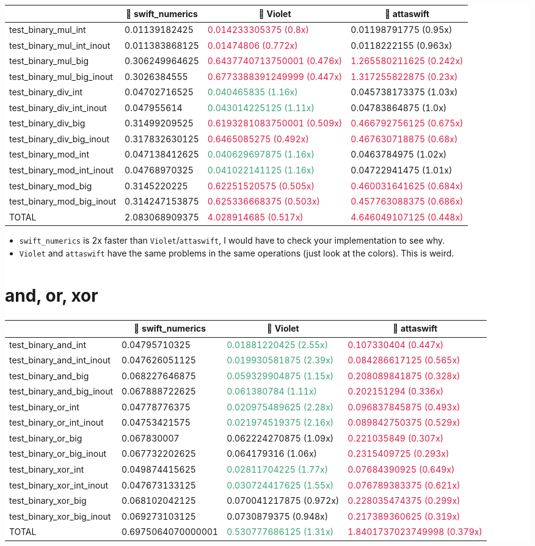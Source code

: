 |                           | 🐧 swift_numerics | 🐧 Violet                                                       | 🐧 attaswift                                                |
| ------------------------- | ---------------- | -------------------------------------------------------------- | ---------------------------------------------------------- |
| test_binary_mul_int       | 0.01139182425    | <span style="color:#df1c44">0.014233305375 (0.8x)</span>       | 0.01198791775 (0.95x)                                      |
| test_binary_mul_int_inout | 0.011383868125   | <span style="color:#df1c44">0.01474806 (0.772x)</span>         | 0.0118222155 (0.963x)                                      |
| test_binary_mul_big       | 0.306249964625   | <span style="color:#df1c44">0.6437740713750001 (0.476x)</span> | <span style="color:#df1c44">1.265580211625 (0.242x)</span> |
| test_binary_mul_big_inout | 0.3026384555     | <span style="color:#df1c44">0.6773388391249999 (0.447x)</span> | <span style="color:#df1c44">1.317255822875 (0.23x)</span>  |
| test_binary_div_int       | 0.04702716525    | <span style="color:#39a275">0.040465835 (1.16x)</span>         | 0.045738173375 (1.03x)                                     |
| test_binary_div_int_inout | 0.047955614      | <span style="color:#39a275">0.043014225125 (1.11x)</span>      | 0.04783864875 (1.0x)                                       |
| test_binary_div_big       | 0.31499209525    | <span style="color:#df1c44">0.6193281083750001 (0.509x)</span> | <span style="color:#df1c44">0.466792756125 (0.675x)</span> |
| test_binary_div_big_inout | 0.317832630125   | <span style="color:#df1c44">0.6465085275 (0.492x)</span>       | <span style="color:#df1c44">0.467630718875 (0.68x)</span>  |
| test_binary_mod_int       | 0.047138412625   | <span style="color:#39a275">0.040629697875 (1.16x)</span>      | 0.0463784975 (1.02x)                                       |
| test_binary_mod_int_inout | 0.04768970325    | <span style="color:#39a275">0.041022141125 (1.16x)</span>      | 0.04722941475 (1.01x)                                      |
| test_binary_mod_big       | 0.3145220225     | <span style="color:#df1c44">0.62251520575 (0.505x)</span>      | <span style="color:#df1c44">0.460031641625 (0.684x)</span> |
| test_binary_mod_big_inout | 0.314247153875   | <span style="color:#df1c44">0.625336668375 (0.503x)</span>     | <span style="color:#df1c44">0.457763088375 (0.686x)</span> |
| TOTAL                     | 2.083068909375   | <span style="color:#df1c44">4.028914685 (0.517x)</span>        | <span style="color:#df1c44">4.646049107125 (0.448x)</span> |

- `swift_numerics` is 2x faster than `Violet`/`attaswift`, I would have to check your implementation to see why.
- `Violet` and `attaswift` have the same problems in the same operations (just look at the colors). This is weird.

# and, or, xor

|                           | 🐧 swift_numerics   | 🐧 Violet                                                  | 🐧 attaswift                                                    |
| ------------------------- | ------------------ | --------------------------------------------------------- | -------------------------------------------------------------- |
| test_binary_and_int       | 0.04795710325      | <span style="color:#39a275">0.01881220425 (2.55x)</span>  | <span style="color:#df1c44">0.107330404 (0.447x)</span>        |
| test_binary_and_int_inout | 0.047626051125     | <span style="color:#39a275">0.019930581875 (2.39x)</span> | <span style="color:#df1c44">0.084286617125 (0.565x)</span>     |
| test_binary_and_big       | 0.068227646875     | <span style="color:#39a275">0.059329904875 (1.15x)</span> | <span style="color:#df1c44">0.208089841875 (0.328x)</span>     |
| test_binary_and_big_inout | 0.067888722625     | <span style="color:#39a275">0.061380784 (1.11x)</span>    | <span style="color:#df1c44">0.202151294 (0.336x)</span>        |
| test_binary_or_int        | 0.04778776375      | <span style="color:#39a275">0.020975489625 (2.28x)</span> | <span style="color:#df1c44">0.096837845875 (0.493x)</span>     |
| test_binary_or_int_inout  | 0.04753421575      | <span style="color:#39a275">0.021974519375 (2.16x)</span> | <span style="color:#df1c44">0.089842750375 (0.529x)</span>     |
| test_binary_or_big        | 0.067830007        | 0.062224270875 (1.09x)                                    | <span style="color:#df1c44">0.221035849 (0.307x)</span>        |
| test_binary_or_big_inout  | 0.067732202625     | 0.064179316 (1.06x)                                       | <span style="color:#df1c44">0.2315409725 (0.293x)</span>       |
| test_binary_xor_int       | 0.049874415625     | <span style="color:#39a275">0.02811704225 (1.77x)</span>  | <span style="color:#df1c44">0.07684390925 (0.649x)</span>      |
| test_binary_xor_int_inout | 0.047673133125     | <span style="color:#39a275">0.030724417625 (1.55x)</span> | <span style="color:#df1c44">0.076789383375 (0.621x)</span>     |
| test_binary_xor_big       | 0.068102042125     | 0.070041217875 (0.972x)                                   | <span style="color:#df1c44">0.228035474375 (0.299x)</span>     |
| test_binary_xor_big_inout | 0.069273103125     | 0.0730879375 (0.948x)                                     | <span style="color:#df1c44">0.217389360625 (0.319x)</span>     |
| TOTAL                     | 0.6975064070000001 | <span style="color:#39a275">0.530777686125 (1.31x)</span> | <span style="color:#df1c44">1.8401737023749998 (0.379x)</span> |
